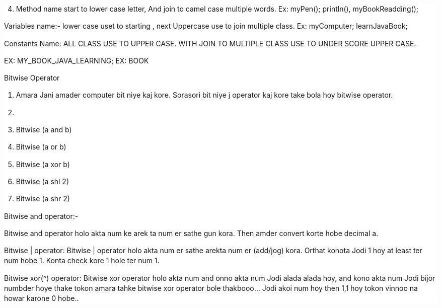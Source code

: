 4. Method name start  to lower case letter, 
And join to camel case multiple words.
Ex: myPen();   println(),  myBookReadding();


Variables name:-  lower case uset to starting , next Uppercase use to join multiple class.
Ex: myComputer;    learnJavaBook;

Constants Name: ALL CLASS USE TO UPPER CASE. WITH JOIN TO MULTIPLE CLASS USE TO UNDER SCORE  UPPER CASE.

EX: MY_BOOK_JAVA_LEARNING;
EX:  BOOK 

Bitwise Operator
1.	Amara Jani amader computer bit niye kaj kore. Sorasori bit niye j operator kaj kore take bola hoy bitwise operator.
2.	










3.	Bitwise        (a and b)
4.	Bitwise  	(a or b)
5.	Bitwise 		(a  xor b)
6.	Bitwise		(a shl 2)
7.	Bitwise 		(a shr 2)


Bitwise and operator:-
       

Bitwise and      operator holo akta num ke arek ta num er sathe gun kora. Then amder convert korte hobe decimal a.   



 



Bitwise | operator:
Bitwise | operator holo akta num er sathe arekta num er  (add/jog)  kora. Orthat konota Jodi 1 hoy at least ter  num hobe 1.   Konta check kore 1 hole ter num 1.

   











Bitwise xor(^) operator:
Bitwise xor operator holo akta num and onno akta num Jodi alada alada hoy, and kono akta num Jodi bijor numbder hoye thake tokon amara tahke bitwise xor operator bole thakbooo… Jodi akoi num hoy then 1,1 hoy tokon vinnoo na howar karone 0 hobe..


